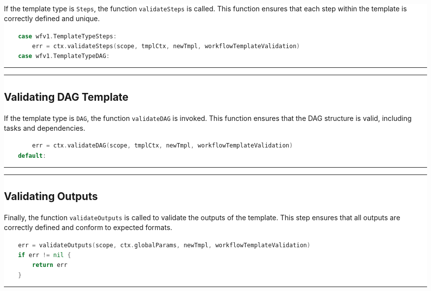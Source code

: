If the template type is <SwmToken path="workflow/validate/validate.go" pos="596:30:30" line-data="	for _, tmplType := range []interface{}{tmpl.Container, tmpl.ContainerSet, tmpl.Steps, tmpl.Script, tmpl.Resource, tmpl.DAG, tmpl.Suspend, tmpl.Data, tmpl.HTTP, tmpl.Plugin} {">`Steps`</SwmToken>, the function <SwmToken path="workflow/validate/validate.go" pos="490:7:7" line-data="		err = ctx.validateSteps(scope, tmplCtx, newTmpl, workflowTemplateValidation)">`validateSteps`</SwmToken> is called. This function ensures that each step within the template is correctly defined and unique.

```go
	case wfv1.TemplateTypeSteps:
		err = ctx.validateSteps(scope, tmplCtx, newTmpl, workflowTemplateValidation)
	case wfv1.TemplateTypeDAG:
```

---

</SwmSnippet>

<SwmSnippet path="/workflow/validate/validate.go" line="492">

---

## Validating DAG Template

If the template type is <SwmToken path="workflow/validate/validate.go" pos="596:45:45" line-data="	for _, tmplType := range []interface{}{tmpl.Container, tmpl.ContainerSet, tmpl.Steps, tmpl.Script, tmpl.Resource, tmpl.DAG, tmpl.Suspend, tmpl.Data, tmpl.HTTP, tmpl.Plugin} {">`DAG`</SwmToken>, the function <SwmToken path="workflow/validate/validate.go" pos="492:7:7" line-data="		err = ctx.validateDAG(scope, tmplCtx, newTmpl, workflowTemplateValidation)">`validateDAG`</SwmToken> is invoked. This function ensures that the DAG structure is valid, including tasks and dependencies.

```go
		err = ctx.validateDAG(scope, tmplCtx, newTmpl, workflowTemplateValidation)
	default:
```

---

</SwmSnippet>

<SwmSnippet path="/workflow/validate/validate.go" line="499">

---

## Validating Outputs

Finally, the function <SwmToken path="workflow/validate/validate.go" pos="499:5:5" line-data="	err = validateOutputs(scope, ctx.globalParams, newTmpl, workflowTemplateValidation)">`validateOutputs`</SwmToken> is called to validate the outputs of the template. This step ensures that all outputs are correctly defined and conform to expected formats.

```go
	err = validateOutputs(scope, ctx.globalParams, newTmpl, workflowTemplateValidation)
	if err != nil {
		return err
	}
```

---